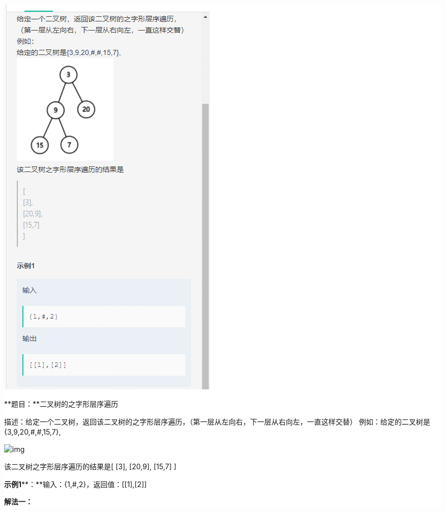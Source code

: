 ![image-20210722181614874](面试题.assets/image-20210722181614874.png)



**题目：**二叉树的之字形层序遍历

描述：给定一个二叉树，返回该二叉树的之字形层序遍历，（第一层从左向右，下一层从右向左，一直这样交替）
例如：给定的二叉树是{3,9,20,#,#,15,7},

![img](https://uploadfiles.nowcoder.com/images/20210706/261388010_1625541998880/F538B1F140AC5382E7329C30518604FB)

该二叉树之字形层序遍历的结果是[ [3], [20,9], [15,7] ]

**示例1****：**输入：{1,#,2}，返回值：[[1],[2]]

**解法一：**
